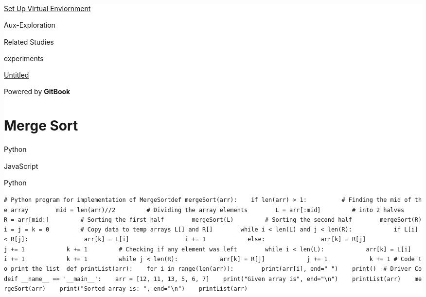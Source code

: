 <a href="../../../installations-setup-and-env/set-up-virtual-enviornment.html" class="navButton-94f2579c--navButtonClickable-161b88ca"><span class="text-4505230f--UIH300-2063425d--textContentFamily-49a318e1--navButtonLabel-14a4968f">Set Up Virtual Enviornment</span></a>

<span class="text-4505230f--UIH300-2063425d--textContentFamily-49a318e1--navButtonLabel-14a4968f"><span class="text-4505230f--InfoH200-3a8a7a86--textContentFamily-49a318e1">Aux-Exploration</span></span>

<span class="text-4505230f--UIH300-2063425d--textContentFamily-49a318e1--navButtonLabel-14a4968f">Related Studies</span>

<span class="text-4505230f--UIH300-2063425d--textContentFamily-49a318e1--navButtonLabel-14a4968f"><span class="text-4505230f--InfoH200-3a8a7a86--textContentFamily-49a318e1">experiments</span></span>

<a href="../../../experiments/untitled.html" class="navButton-94f2579c--navButtonClickable-161b88ca"><span class="text-4505230f--UIH300-2063425d--textContentFamily-49a318e1--navButtonLabel-14a4968f">Untitled</span></a>

<a href="https://www.gitbook.com/?utm_source=content&amp;utm_medium=trademark&amp;utm_campaign=bryan-guner" class="reset-3c756112--trademark-a8da4b94"></a>

<span class="text-4505230f--TextH200-a3425406--textUIFamily-5ebd8e40">Powered by **GitBook**</span>

<span class="text-4505230f--DisplayH900-bfb998fa--textContentFamily-49a318e1">Merge Sort</span>
===============================================================================================

<span class="text-4505230f--UIH300-2063425d--textUIFamily-5ebd8e40--text-8ee2c8b2"></span>

<span class="text-4505230f--UIH300-2063425d--textContentFamily-49a318e1">Python</span>

<span class="text-4505230f--UIH300-2063425d--textContentFamily-49a318e1">JavaScript</span>

<span class="text-4505230f--UIH300-2063425d--textContentFamily-49a318e1">Python</span>

    # Python program for implementation of MergeSortdef mergeSort(arr):    if len(arr) > 1:          # Finding the mid of the array        mid = len(arr)//2         # Dividing the array elements        L = arr[:mid]         # into 2 halves        R = arr[mid:]         # Sorting the first half        mergeSort(L)         # Sorting the second half        mergeSort(R)         i = j = k = 0         # Copy data to temp arrays L[] and R[]        while i < len(L) and j < len(R):            if L[i] < R[j]:                arr[k] = L[i]                i += 1            else:                arr[k] = R[j]                j += 1            k += 1         # Checking if any element was left        while i < len(L):            arr[k] = L[i]            i += 1            k += 1         while j < len(R):            arr[k] = R[j]            j += 1            k += 1 # Code to print the list  def printList(arr):    for i in range(len(arr)):        print(arr[i], end=" ")    print()  # Driver Codeif __name__ == '__main__':    arr = [12, 11, 13, 5, 6, 7]    print("Given array is", end="\n")    printList(arr)    mergeSort(arr)    print("Sorted array is: ", end="\n")    printList(arr) 

